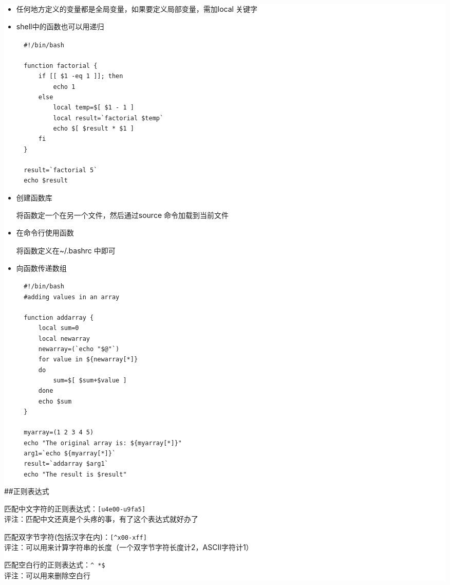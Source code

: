 * 任何地方定义的变量都是全局变量，如果要定义局部变量，需加local 关键字

* shell中的函数也可以用递归

		#!/bin/bash
		
		function factorial {
			if [[ $1 -eq 1 ]]; then
				echo 1
			else
				local temp=$[ $1 - 1 ]
				local result=`factorial $temp`
				echo $[ $result * $1 ]
			fi
		}
		
		result=`factorial 5`
		echo $result

* 创建函数库

	将函数定一个在另一个文件，然后通过source 命令加载到当前文件

* 在命令行使用函数

	将函数定义在~/.bashrc 中即可

* 向函数传递数组

		#!/bin/bash
		#adding values in an array
		
		function addarray {
			local sum=0
			local newarray
			newarray=(`echo "$@"`)
			for value in ${newarray[*]}
			do
				sum=$[ $sum+$value ]
			done
			echo $sum
		}
		
		myarray=(1 2 3 4 5)
		echo "The original array is: ${myarray[*]}"
		arg1=`echo ${myarray[*]}`
		result=`addarray $arg1`
		echo "The result is $result"


##正则表达式

匹配中文字符的正则表达式：`[u4e00-u9fa5]`      
评注：匹配中文还真是个头疼的事，有了这个表达式就好办了    
    
匹配双字节字符(包括汉字在内)：`[^x00-xff]`      
评注：可以用来计算字符串的长度（一个双字节字符长度计2，ASCII字符计1）    
    
匹配空白行的正则表达式：`^ *$`      
评注：可以用来删除空白行    
    

[1]: http://theunixschool.com
[2]: http://www.commandlinefu.com/commands/browse
[3]: http://www.kuqin.com/linux/20121018/332591.html
[4]: http://www.igigo.net/cmd